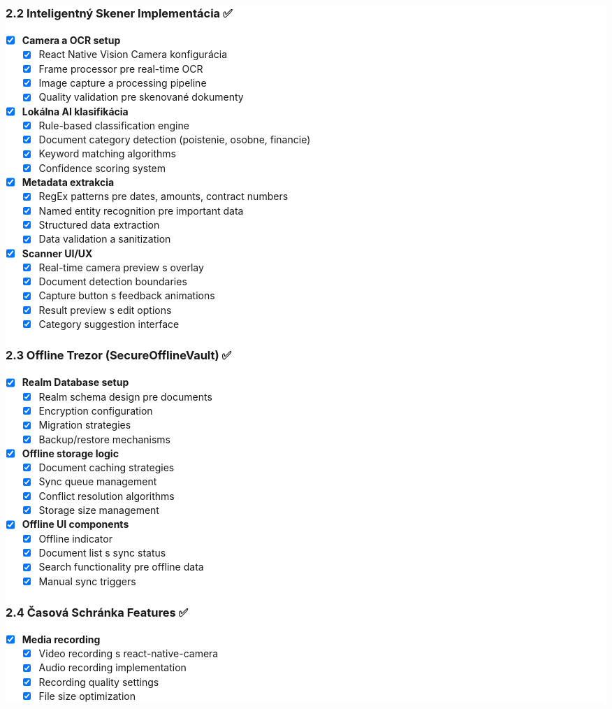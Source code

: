 ### 2.2 Inteligentný Skener Implementácia ✅

- [x] **Camera a OCR setup**
  - [x] React Native Vision Camera konfigurácia
  - [x] Frame processor pre real-time OCR
  - [x] Image capture a processing pipeline
  - [x] Quality validation pre skenované dokumenty

- [x] **Lokálna AI klasifikácia**
  - [x] Rule-based classification engine
  - [x] Document category detection (poistenie, osobne, financie)
  - [x] Keyword matching algorithms
  - [x] Confidence scoring system

- [x] **Metadata extrakcia**
  - [x] RegEx patterns pre dates, amounts, contract numbers
  - [x] Named entity recognition pre important data
  - [x] Structured data extraction
  - [x] Data validation a sanitization

- [x] **Scanner UI/UX**
  - [x] Real-time camera preview s overlay
  - [x] Document detection boundaries
  - [x] Capture button s feedback animations
  - [x] Result preview s edit options
  - [x] Category suggestion interface

### 2.3 Offline Trezor (SecureOfflineVault) ✅

- [x] **Realm Database setup**
  - [x] Realm schema design pre documents
  - [x] Encryption configuration
  - [x] Migration strategies
  - [x] Backup/restore mechanisms

- [x] **Offline storage logic**
  - [x] Document caching strategies
  - [x] Sync queue management
  - [x] Conflict resolution algorithms
  - [x] Storage size management

- [x] **Offline UI components**
  - [x] Offline indicator
  - [x] Document list s sync status
  - [x] Search functionality pre offline data
  - [x] Manual sync triggers

### 2.4 Časová Schránka Features ✅

- [x] **Media recording**
  - [x] Video recording s react-native-camera
  - [x] Audio recording implementation
  - [x] Recording quality settings
  - [x] File size optimization
